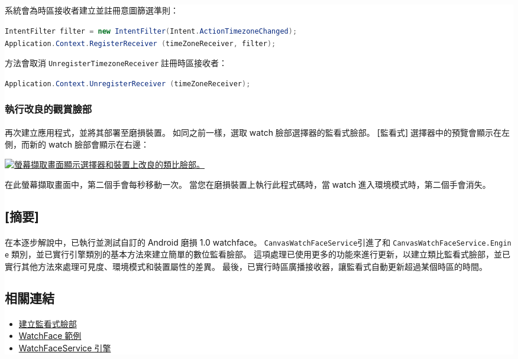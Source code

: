 系統會為時區接收者建立並註冊意圖篩選準則：

```csharp
IntentFilter filter = new IntentFilter(Intent.ActionTimezoneChanged);
Application.Context.RegisterReceiver (timeZoneReceiver, filter);
```

方法會取消 `UnregisterTimezoneReceiver` 註冊時區接收者：

```csharp
Application.Context.UnregisterReceiver (timeZoneReceiver);
```

### <a name="run-the-improved-watch-face"></a>執行改良的觀賞臉部

再次建立應用程式，並將其部署至磨損裝置。 如同之前一樣，選取 watch 臉部選擇器的監看式臉部。 [監看式] 選擇器中的預覽會顯示在左側，而新的 watch 臉部會顯示在右邊：

[![螢幕擷取畫面顯示選擇器和裝置上改良的類比臉部。](creating-a-watchface-images/13-analog-watchface.png "改善選擇器和裝置上的類比臉部")](creating-a-watchface-images/13-analog-watchface.png#lightbox)

在此螢幕擷取畫面中，第二個手會每秒移動一次。 當您在磨損裝置上執行此程式碼時，當 watch 進入環境模式時，第二個手會消失。

## <a name="summary"></a>[摘要]

在本逐步解說中，已執行並測試自訂的 Android 磨損 1.0 watchface。 `CanvasWatchFaceService`引進了和 `CanvasWatchFaceService.Engine` 類別，並已實行引擎類別的基本方法來建立簡單的數位監看臉部。 這項處理已使用更多的功能來進行更新，以建立類比監看式臉部，並已實行其他方法來處理可見度、環境模式和裝置屬性的差異。 最後，已實行時區廣播接收器，讓監看式自動更新超過某個時區的時間。

## <a name="related-links"></a>相關連結

- [建立監看式臉部](https://developer.android.com/training/wearables/watch-faces/index.html)
- [WatchFace 範例](/samples/xamarin/monodroid-samples/wear-watchface)
- [WatchFaceService 引擎](https://developer.android.com/reference/android/support/wearable/watchface/WatchFaceService.Engine.html)